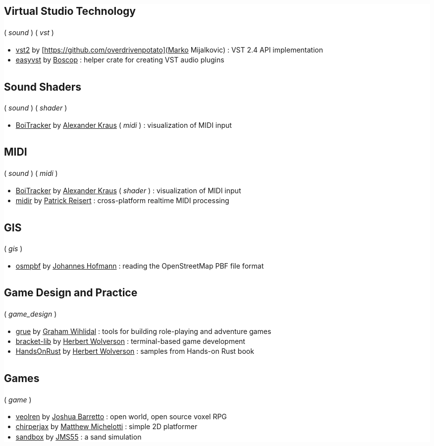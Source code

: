 ## Virtual Studio Technology

( _sound_ ) ( _vst_ )

- [vst2](https://github.com/overdrivenpotato/rust-vst2) by [https://github.com/overdrivenpotato](Marko Mijalkovic) : VST 2.4 API implementation
- [easyvst](https://github.com/Boscop/easyvst) by [Boscop](https://github.com/Boscop) : helper crate for creating VST audio plugins

## Sound Shaders

( _sound_ ) ( _shader_ )

- [BoiTracker](https://github.com/LeStahL/BoiTracker) by [Alexander Kraus](https://github.com/LeStahL) ( _midi_ ) : visualization of MIDI input

## MIDI

( _sound_ ) ( _midi_ )

- [BoiTracker](https://github.com/LeStahL/BoiTracker) by [Alexander Kraus](https://github.com/LeStahL) ( _shader_ ) : visualization of MIDI input
- [midir](https://github.com/Boddlnagg/midir) by [Patrick Reisert](https://github.com/Boddlnagg/) : cross-platform realtime MIDI processing

## GIS

( _gis_ )

- [osmpbf](https://github.com/b-r-u/osmpbf) by [Johannes Hofmann](https://github.com/b-r-u) : reading the OpenStreetMap PBF file format

## Game Design and Practice

( _game_design_ )

- [grue](https://github.com/gwihlidal/grue-rs) by [Graham Wihlidal](https://github.com/gwihlidal) : tools for building role-playing and adventure games
- [bracket-lib](https://github.com/amethyst/bracket-lib) by [Herbert Wolverson](https://github.com/thebracket) : terminal-based game development
- [HandsOnRust](https://github.com/thebracket/HandsOnRust) by [Herbert Wolverson](https://github.com/thebracket) : samples from Hands-on Rust book

## Games

( _game_ )

- [veolren](https://github.com/veloren/veloren) by [Joshua Barretto](https://github.com/zesterer) : open world, open source voxel RPG
- [chirperjax](https://github.com/SergiusIW/chirperjax) by [Matthew Michelotti](https://github.com/SergiusIW) : simple 2D platformer
- [sandbox](https://github.com/JMS55/sandbox) by [JMS55](https://github.com/JMS55) : a sand simulation

